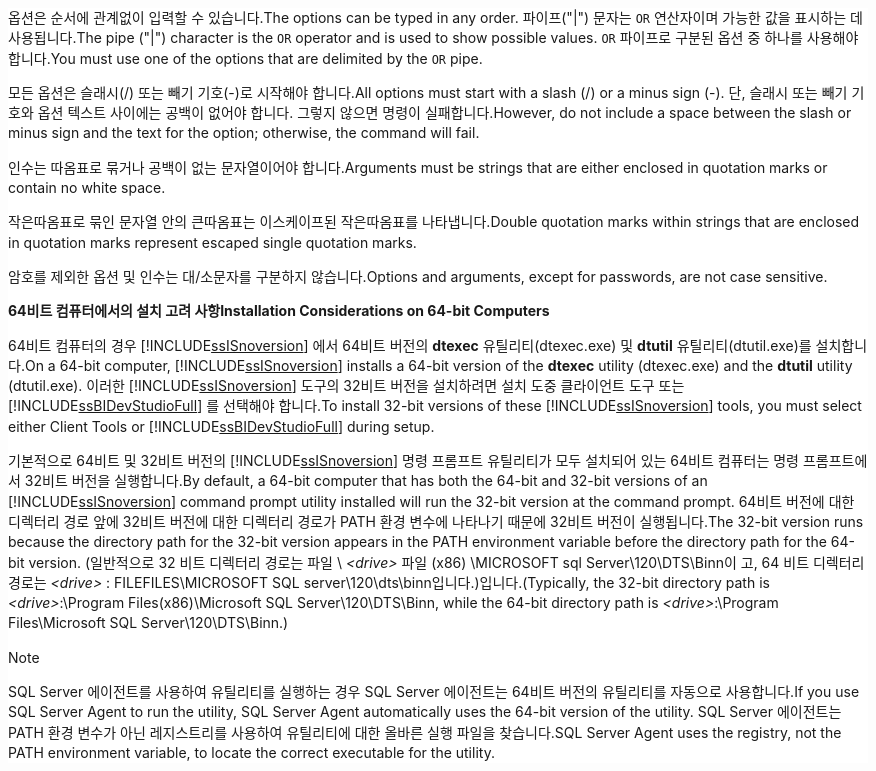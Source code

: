  <span data-ttu-id="d9468-117">옵션은 순서에 관계없이 입력할 수 있습니다.</span><span class="sxs-lookup"><span data-stu-id="d9468-117">The options can be typed in any order.</span></span> <span data-ttu-id="d9468-118">파이프("|") 문자는 `OR` 연산자이며 가능한 값을 표시하는 데 사용됩니다.</span><span class="sxs-lookup"><span data-stu-id="d9468-118">The pipe ("|") character is the `OR` operator and is used to show possible values.</span></span> <span data-ttu-id="d9468-119">`OR` 파이프로 구분된 옵션 중 하나를 사용해야 합니다.</span><span class="sxs-lookup"><span data-stu-id="d9468-119">You must use one of the options that are delimited by the `OR` pipe.</span></span>  
  
 <span data-ttu-id="d9468-120">모든 옵션은 슬래시(/) 또는 빼기 기호(-)로 시작해야 합니다.</span><span class="sxs-lookup"><span data-stu-id="d9468-120">All options must start with a slash (/) or a minus sign (-).</span></span> <span data-ttu-id="d9468-121">단, 슬래시 또는 빼기 기호와 옵션 텍스트 사이에는 공백이 없어야 합니다. 그렇지 않으면 명령이 실패합니다.</span><span class="sxs-lookup"><span data-stu-id="d9468-121">However, do not include a space between the slash or minus sign and the text for the option; otherwise, the command will fail.</span></span>  
  
 <span data-ttu-id="d9468-122">인수는 따옴표로 묶거나 공백이 없는 문자열이어야 합니다.</span><span class="sxs-lookup"><span data-stu-id="d9468-122">Arguments must be strings that are either enclosed in quotation marks or contain no white space.</span></span>  
  
 <span data-ttu-id="d9468-123">작은따옴표로 묶인 문자열 안의 큰따옴표는 이스케이프된 작은따옴표를 나타냅니다.</span><span class="sxs-lookup"><span data-stu-id="d9468-123">Double quotation marks within strings that are enclosed in quotation marks represent escaped single quotation marks.</span></span>  
  
 <span data-ttu-id="d9468-124">암호를 제외한 옵션 및 인수는 대/소문자를 구분하지 않습니다.</span><span class="sxs-lookup"><span data-stu-id="d9468-124">Options and arguments, except for passwords, are not case sensitive.</span></span>  
  
 <span data-ttu-id="d9468-125">**64비트 컴퓨터에서의 설치 고려 사항**</span><span class="sxs-lookup"><span data-stu-id="d9468-125">**Installation Considerations on 64-bit Computers**</span></span>  
  
 <span data-ttu-id="d9468-126">64비트 컴퓨터의 경우 [!INCLUDE[ssISnoversion](../includes/ssisnoversion-md.md)] 에서 64비트 버전의 **dtexec** 유틸리티(dtexec.exe) 및 **dtutil** 유틸리티(dtutil.exe)를 설치합니다.</span><span class="sxs-lookup"><span data-stu-id="d9468-126">On a 64-bit computer, [!INCLUDE[ssISnoversion](../includes/ssisnoversion-md.md)] installs a 64-bit version of the **dtexec** utility (dtexec.exe) and the **dtutil** utility (dtutil.exe).</span></span> <span data-ttu-id="d9468-127">이러한 [!INCLUDE[ssISnoversion](../includes/ssisnoversion-md.md)] 도구의 32비트 버전을 설치하려면 설치 도중 클라이언트 도구 또는 [!INCLUDE[ssBIDevStudioFull](../includes/ssbidevstudiofull-md.md)] 를 선택해야 합니다.</span><span class="sxs-lookup"><span data-stu-id="d9468-127">To install 32-bit versions of these [!INCLUDE[ssISnoversion](../includes/ssisnoversion-md.md)] tools, you must select either Client Tools or [!INCLUDE[ssBIDevStudioFull](../includes/ssbidevstudiofull-md.md)] during setup.</span></span>  
  
 <span data-ttu-id="d9468-128">기본적으로 64비트 및 32비트 버전의 [!INCLUDE[ssISnoversion](../includes/ssisnoversion-md.md)] 명령 프롬프트 유틸리티가 모두 설치되어 있는 64비트 컴퓨터는 명령 프롬프트에서 32비트 버전을 실행합니다.</span><span class="sxs-lookup"><span data-stu-id="d9468-128">By default, a 64-bit computer that has both the 64-bit and 32-bit versions of an [!INCLUDE[ssISnoversion](../includes/ssisnoversion-md.md)] command prompt utility installed will run the 32-bit version at the command prompt.</span></span> <span data-ttu-id="d9468-129">64비트 버전에 대한 디렉터리 경로 앞에 32비트 버전에 대한 디렉터리 경로가 PATH 환경 변수에 나타나기 때문에 32비트 버전이 실행됩니다.</span><span class="sxs-lookup"><span data-stu-id="d9468-129">The 32-bit version runs because the directory path for the 32-bit version appears in the PATH environment variable before the directory path for the 64-bit version.</span></span> <span data-ttu-id="d9468-130">(일반적으로 32 비트 디렉터리 경로는 파일 \ *\<drive>* 파일 (x86) \MICROSOFT sql Server\120\DTS\Binn이 고, 64 비트 디렉터리 경로는 *\<drive>* : FILEFILES\MICROSOFT SQL server\120\dts\binn입니다.)입니다.</span><span class="sxs-lookup"><span data-stu-id="d9468-130">(Typically, the 32-bit directory path is *\<drive>*:\Program Files(x86)\Microsoft SQL Server\120\DTS\Binn, while the 64-bit directory path is *\<drive>*:\Program Files\Microsoft SQL Server\120\DTS\Binn.)</span></span>  
  
> [!NOTE]  
>  <span data-ttu-id="d9468-131">SQL Server 에이전트를 사용하여 유틸리티를 실행하는 경우 SQL Server 에이전트는 64비트 버전의 유틸리티를 자동으로 사용합니다.</span><span class="sxs-lookup"><span data-stu-id="d9468-131">If you use SQL Server Agent to run the utility, SQL Server Agent automatically uses the 64-bit version of the utility.</span></span> <span data-ttu-id="d9468-132">SQL Server 에이전트는 PATH 환경 변수가 아닌 레지스트리를 사용하여 유틸리티에 대한 올바른 실행 파일을 찾습니다.</span><span class="sxs-lookup"><span data-stu-id="d9468-132">SQL Server Agent uses the registry, not the PATH environment variable, to locate the correct executable for the utility.</span></span>  
  